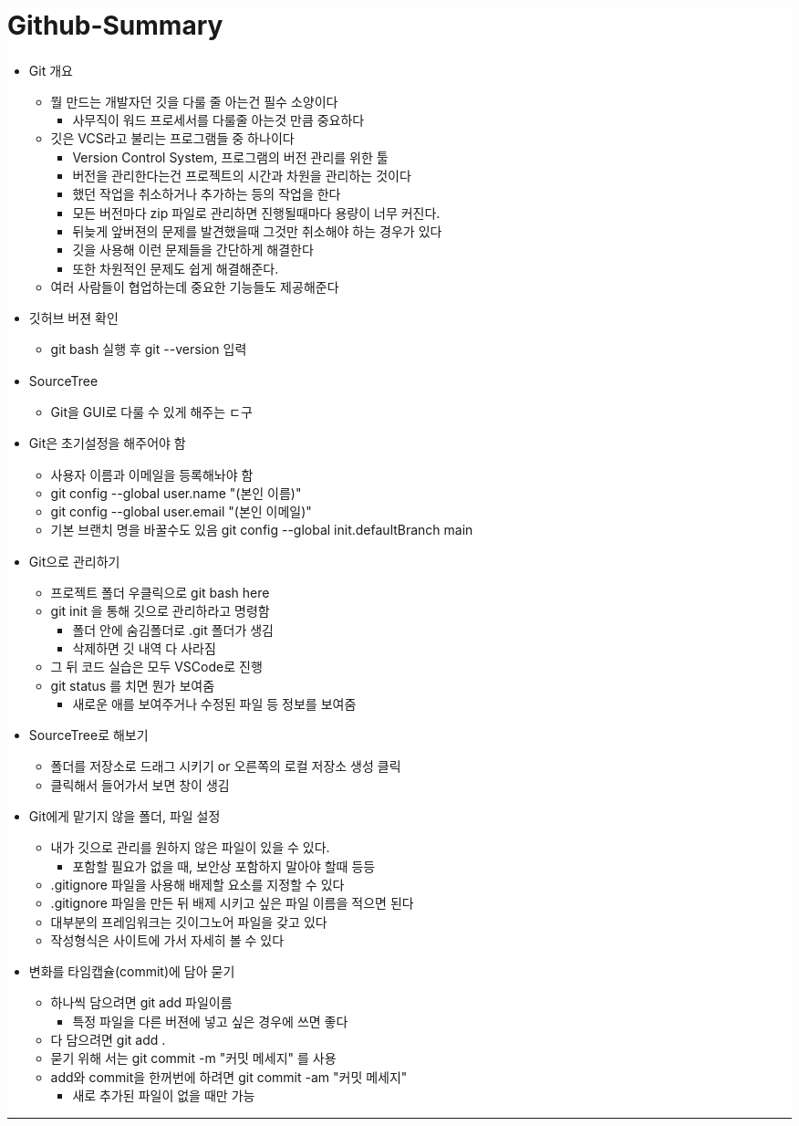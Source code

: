 # Github-Summary
- Git 개요
	- 뭘 만드는 개발자던 깃을 다룰 줄 아는건 필수 소양이다
		- 사무직이 워드 프로세서를 다룰줄 아는것 만큼 중요하다
	- 깃은 VCS라고 불리는 프로그램들 중 하나이다
		- Version Control System, 프로그램의 버전 관리를 위한 툴
		- 버전을 관리한다는건 프로젝트의 시간과 차원을 관리하는 것이다
		- 했던 작업을 취소하거나 추가하는 등의 작업을 한다
		- 모든 버전마다 zip 파일로 관리하면 진행될때마다 용량이 너무 커진다.
		- 뒤늦게 앞버젼의 문제를 발견했을때 그것만 취소해야 하는 경우가 있다
		- 깃을 사용해 이런 문제들을 간단하게 해결한다
	 	- 또한 차원적인 문제도 쉽게 해결해준다.
	- 여러 사람들이 협업하는데 중요한 기능들도 제공해준다

- 깃허브 버젼 확인
	- git bash 실행 후 git --version 입력

- SourceTree
	- Git을 GUI로 다룰 수 있게 해주는 ㄷ구

- Git은 초기설정을 해주어야 함
	- 사용자 이름과 이메일을 등록해놔야 함
	- git config --global user.name "(본인 이름)"
	- git config --global user.email "(본인 이메일)"
	- 기본 브랜치 명을 바꿀수도 있음 git config --global init.defaultBranch main

- Git으로 관리하기
	- 프로젝트 폴더 우클릭으로 git bash here
	- git init 을 통해 깃으로 관리하라고 명령함
		- 폴더 안에 숨김폴더로 .git 폴더가 생김
		- 삭제하면 깃 내역 다 사라짐
	- 그 뒤 코드 실습은 모두 VSCode로 진행
  	- git status 를 치면 뭔가 보여줌
		- 새로운 애를 보여주거나 수정된 파일 등 정보를 보여줌

- SourceTree로 해보기
	- 폴더를 저장소로 드래그 시키기 or 오른쪽의 로컬 저장소 생성 클릭
	- 클릭해서 들어가서 보면 창이 생김

- Git에게 맡기지 않을 폴더, 파일 설정
	- 내가 깃으로 관리를 원하지 않은 파일이 있을 수 있다.
		- 포함할 필요가 없을 때, 보안상 포함하지 말아야 할때 등등
	- .gitignore 파일을 사용해 배제할 요소를 지정할 수 있다	
	- .gitignore 파일을 만든 뒤 배제 시키고 싶은 파일 이름을 적으면 된다
	- 대부분의 프레임워크는 깃이그노어 파일을 갖고 있다
	- 작성형식은 사이트에 가서 자세히 볼 수 있다

- 변화를 타임캡슐(commit)에 담아 묻기
	- 하나씩 담으려면 git add 파일이름
		- 특정 파일을 다른 버젼에 넣고 싶은 경우에 쓰면 좋다
	- 다 담으려면 git add . 
	- 묻기 위해 서는 git commit -m "커밋 메세지" 를 사용
	- add와 commit을 한꺼번에 하려면 git commit -am "커밋 메세지"
		- 새로 추가된 파일이 없을 때만 가능

---
